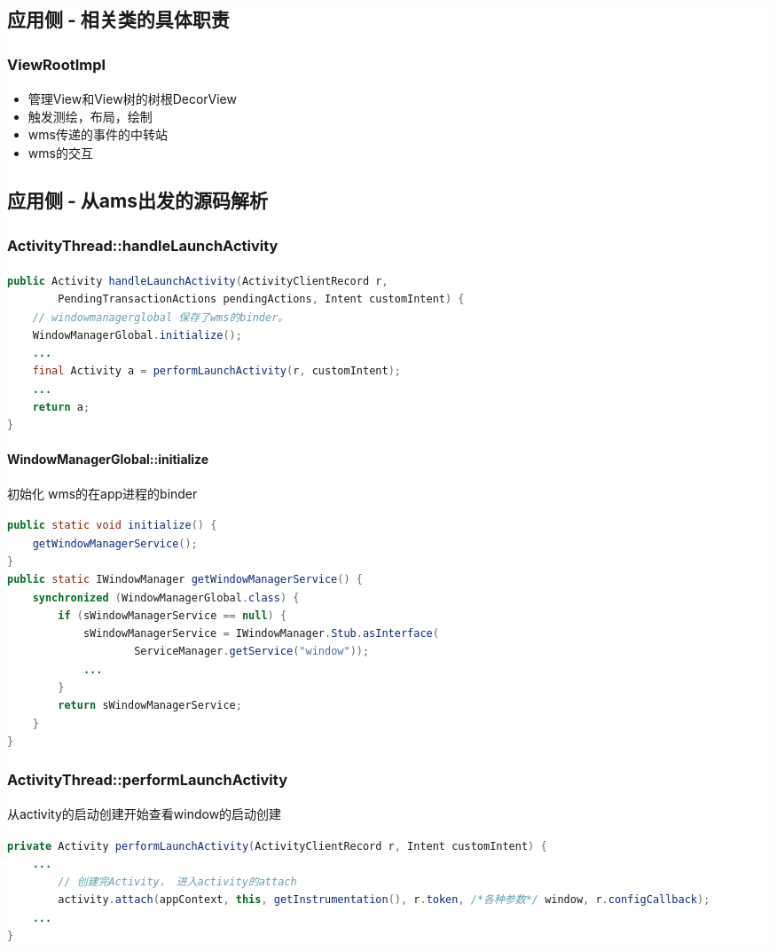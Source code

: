 ## 应用侧 - 相关类的具体职责

### ViewRootImpl 
- 管理View和View树的树根DecorView
- 触发测绘，布局，绘制
- wms传递的事件的中转站 
- wms的交互


## 应用侧 - 从ams出发的源码解析

### ActivityThread::handleLaunchActivity
```java
public Activity handleLaunchActivity(ActivityClientRecord r,
        PendingTransactionActions pendingActions, Intent customIntent) { 
    // windowmanagerglobal 保存了wms的binder。
    WindowManagerGlobal.initialize();
    ...
    final Activity a = performLaunchActivity(r, customIntent);
    ...
    return a;
}
```

#### WindowManagerGlobal::initialize
初始化 wms的在app进程的binder
```java
public static void initialize() {
    getWindowManagerService();
}
public static IWindowManager getWindowManagerService() {
    synchronized (WindowManagerGlobal.class) {
        if (sWindowManagerService == null) {
            sWindowManagerService = IWindowManager.Stub.asInterface(
                    ServiceManager.getService("window"));
            ...
        }
        return sWindowManagerService;
    }
}

```
 
### ActivityThread::performLaunchActivity
从activity的启动创建开始查看window的启动创建
```java
private Activity performLaunchActivity(ActivityClientRecord r, Intent customIntent) {
    ...
        // 创建完Activity， 进入activity的attach
        activity.attach(appContext, this, getInstrumentation(), r.token, /*各种参数*/ window, r.configCallback);
    ... 
}
```
